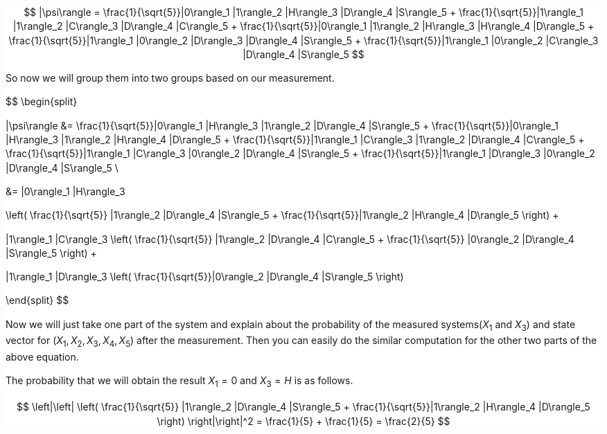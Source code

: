 $$
|\psi\rangle = 
\frac{1}{\sqrt{5}}|0\rangle_1 |1\rangle_2 |H\rangle_3 |D\rangle_4 |S\rangle_5 +
\frac{1}{\sqrt{5}}|1\rangle_1 |1\rangle_2 |C\rangle_3 |D\rangle_4 |C\rangle_5 +
\frac{1}{\sqrt{5}}|0\rangle_1 |1\rangle_2 |H\rangle_3 |H\rangle_4 |D\rangle_5 +
\frac{1}{\sqrt{5}}|1\rangle_1 |0\rangle_2 |D\rangle_3 |D\rangle_4 |S\rangle_5 +
\frac{1}{\sqrt{5}}|1\rangle_1 |0\rangle_2 |C\rangle_3 |D\rangle_4 |S\rangle_5
$$

So now we will group them into two groups based on our measurement.

$$
\begin{split}

|\psi\rangle &= 
\frac{1}{\sqrt{5}}|0\rangle_1 |H\rangle_3 |1\rangle_2 |D\rangle_4 |S\rangle_5 +
\frac{1}{\sqrt{5}}|0\rangle_1 |H\rangle_3 |1\rangle_2 |H\rangle_4 |D\rangle_5 +
\frac{1}{\sqrt{5}}|1\rangle_1 |C\rangle_3 |1\rangle_2 |D\rangle_4 |C\rangle_5 +
\frac{1}{\sqrt{5}}|1\rangle_1 |C\rangle_3 |0\rangle_2 |D\rangle_4 |S\rangle_5 +
\frac{1}{\sqrt{5}}|1\rangle_1 |D\rangle_3 |0\rangle_2 |D\rangle_4 |S\rangle_5 \\

&= |0\rangle_1 |H\rangle_3 

\left(
    \frac{1}{\sqrt{5}} |1\rangle_2 |D\rangle_4 |S\rangle_5 +
    \frac{1}{\sqrt{5}}|1\rangle_2 |H\rangle_4 |D\rangle_5
\right) + 

|1\rangle_1 |C\rangle_3
\left(
\frac{1}{\sqrt{5}} |1\rangle_2 |D\rangle_4 |C\rangle_5 +
\frac{1}{\sqrt{5}} |0\rangle_2 |D\rangle_4 |S\rangle_5 
\right) +

|1\rangle_1 |D\rangle_3 \left(
\frac{1}{\sqrt{5}}|0\rangle_2 |D\rangle_4 |S\rangle_5
\right)

\end{split}
$$

Now we will just take one part of the system and explain about the probability of the measured systems($X_1$ and $X_3$) and state vector for $(X_1,X_2,X_3,X_4,X_5)$ after the measurement. Then you can easily do the similar computation for the other two parts of the above equation.

The probability that we will obtain the result $X_1 = 0$ and $X_3 = H$ is as follows.

$$
\left|\left| 
    \left(
    \frac{1}{\sqrt{5}} |1\rangle_2 |D\rangle_4 |S\rangle_5 +
    \frac{1}{\sqrt{5}}|1\rangle_2 |H\rangle_4 |D\rangle_5
\right) \right|\right|^2 
= \frac{1}{5} + \frac{1}{5} = \frac{2}{5}
$$
